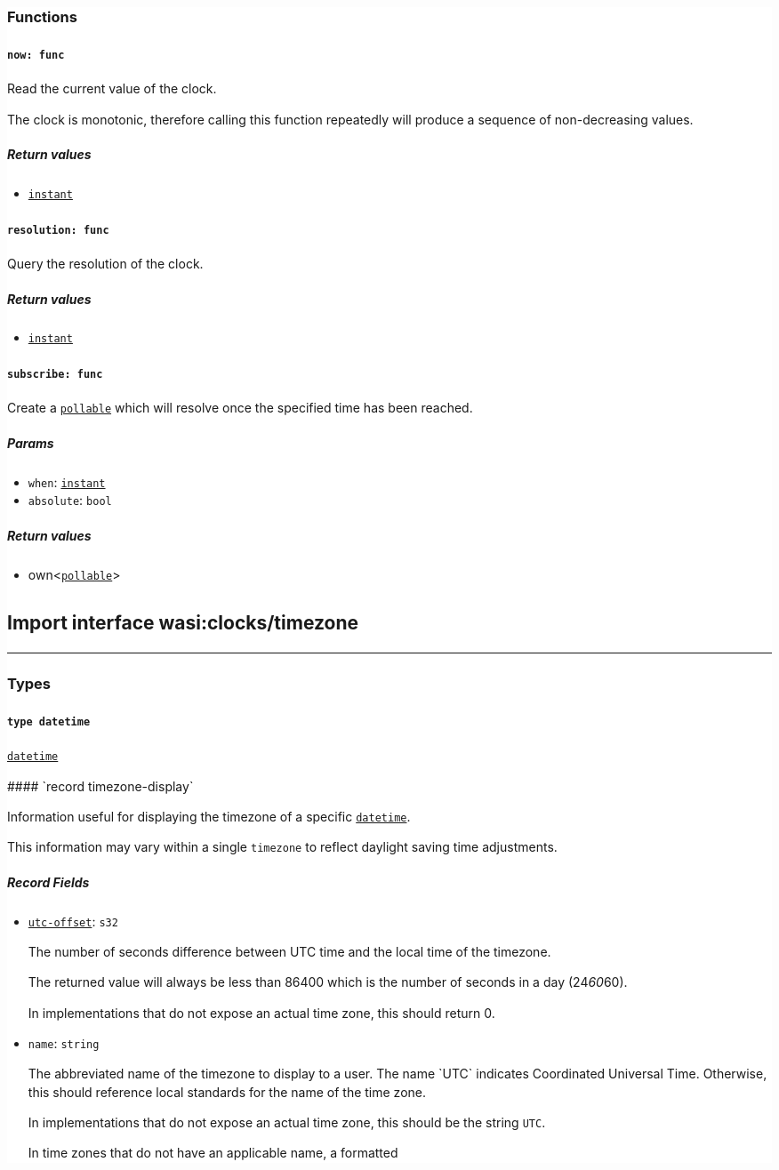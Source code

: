 <h3>Functions</h3>
<h4><a name="now"><code>now: func</code></a></h4>
<p>Read the current value of the clock.</p>
<p>The clock is monotonic, therefore calling this function repeatedly will
produce a sequence of non-decreasing values.</p>
<h5>Return values</h5>
<ul>
<li><a name="now.0"></a> <a href="#instant"><a href="#instant"><code>instant</code></a></a></li>
</ul>
<h4><a name="resolution"><code>resolution: func</code></a></h4>
<p>Query the resolution of the clock.</p>
<h5>Return values</h5>
<ul>
<li><a name="resolution.0"></a> <a href="#instant"><a href="#instant"><code>instant</code></a></a></li>
</ul>
<h4><a name="subscribe"><code>subscribe: func</code></a></h4>
<p>Create a <a href="#pollable"><code>pollable</code></a> which will resolve once the specified time has been
reached.</p>
<h5>Params</h5>
<ul>
<li><a name="subscribe.when"><code>when</code></a>: <a href="#instant"><a href="#instant"><code>instant</code></a></a></li>
<li><a name="subscribe.absolute"><code>absolute</code></a>: <code>bool</code></li>
</ul>
<h5>Return values</h5>
<ul>
<li><a name="subscribe.0"></a> own&lt;<a href="#pollable"><a href="#pollable"><code>pollable</code></a></a>&gt;</li>
</ul>
<h2><a name="wasi:clocks_timezone">Import interface wasi:clocks/timezone</a></h2>
<hr />
<h3>Types</h3>
<h4><a name="datetime"><code>type datetime</code></a></h4>
<p><a href="#datetime"><a href="#datetime"><code>datetime</code></a></a></p>
<p>
#### <a name="timezone_display">`record timezone-display`</a>
<p>Information useful for displaying the timezone of a specific <a href="#datetime"><code>datetime</code></a>.</p>
<p>This information may vary within a single <code>timezone</code> to reflect daylight
saving time adjustments.</p>
<h5>Record Fields</h5>
<ul>
<li>
<p><a name="timezone_display.utc_offset"><a href="#utc_offset"><code>utc-offset</code></a></a>: <code>s32</code></p>
<p>The number of seconds difference between UTC time and the local
time of the timezone.
<p>The returned value will always be less than 86400 which is the
number of seconds in a day (24<em>60</em>60).</p>
<p>In implementations that do not expose an actual time zone, this
should return 0.</p>
</li>
<li>
<p><a name="timezone_display.name"><code>name</code></a>: <code>string</code></p>
<p>The abbreviated name of the timezone to display to a user. The name
`UTC` indicates Coordinated Universal Time. Otherwise, this should
reference local standards for the name of the time zone.
<p>In implementations that do not expose an actual time zone, this
should be the string <code>UTC</code>.</p>
<p>In time zones that do not have an applicable name, a formatted